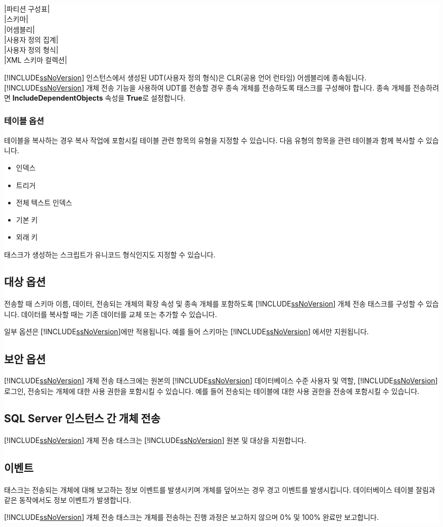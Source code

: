 |파티션 구성표|  
|스키마|  
|어셈블리|  
|사용자 정의 집계|  
|사용자 정의 형식|  
|XML 스키마 컬렉션|  
  
 [!INCLUDE[ssNoVersion](../../includes/ssnoversion-md.md)] 인스턴스에서 생성된 UDT(사용자 정의 형식)은 CLR(공용 언어 런타임) 어셈블리에 종속됩니다. [!INCLUDE[ssNoVersion](../../includes/ssnoversion-md.md)] 개체 전송 기능을 사용하여 UDT를 전송할 경우 종속 개체를 전송하도록 태스크를 구성해야 합니다. 종속 개체를 전송하려면 **IncludeDependentObjects** 속성을 **True**로 설정합니다.  
  
### <a name="table-options"></a>테이블 옵션  
 테이블을 복사하는 경우 복사 작업에 포함시킬 테이블 관련 항목의 유형을 지정할 수 있습니다. 다음 유형의 항목을 관련 테이블과 함께 복사할 수 있습니다.  
  
-   인덱스  
  
-   트리거  
  
-   전체 텍스트 인덱스  
  
-   기본 키  
  
-   외래 키  
  
 태스크가 생성하는 스크립트가 유니코드 형식인지도 지정할 수 있습니다.  
  
## <a name="destination-options"></a>대상 옵션  
 전송할 때 스키마 이름, 데이터, 전송되는 개체의 확장 속성 및 종속 개체를 포함하도록 [!INCLUDE[ssNoVersion](../../includes/ssnoversion-md.md)] 개체 전송 태스크를 구성할 수 있습니다. 데이터를 복사할 때는 기존 데이터를 교체 또는 추가할 수 있습니다.  
  
 일부 옵션은 [!INCLUDE[ssNoVersion](../../includes/ssnoversion-md.md)]에만 적용됩니다. 예를 들어 스키마는 [!INCLUDE[ssNoVersion](../../includes/ssnoversion-md.md)] 에서만 지원됩니다.  
  
## <a name="security-options"></a>보안 옵션  
 [!INCLUDE[ssNoVersion](../../includes/ssnoversion-md.md)] 개체 전송 태스크에는 원본의 [!INCLUDE[ssNoVersion](../../includes/ssnoversion-md.md)] 데이터베이스 수준 사용자 및 역할, [!INCLUDE[ssNoVersion](../../includes/ssnoversion-md.md)] 로그인, 전송되는 개체에 대한 사용 권한을 포함시킬 수 있습니다. 예를 들어 전송되는 테이블에 대한 사용 권한을 전송에 포함시킬 수 있습니다.  
  
## <a name="transfer-objects-between-instances-of-sql-server"></a>SQL Server 인스턴스 간 개체 전송  
 [!INCLUDE[ssNoVersion](../../includes/ssnoversion-md.md)] 개체 전송 태스크는 [!INCLUDE[ssNoVersion](../../includes/ssnoversion-md.md)] 원본 및 대상을 지원합니다.  
  
## <a name="events"></a>이벤트  
 태스크는 전송되는 개체에 대해 보고하는 정보 이벤트를 발생시키며 개체를 덮어쓰는 경우 경고 이벤트를 발생시킵니다. 데이터베이스 테이블 잘림과 같은 동작에서도 정보 이벤트가 발생합니다.  
  
 [!INCLUDE[ssNoVersion](../../includes/ssnoversion-md.md)] 개체 전송 태스크는 개체를 전송하는 진행 과정은 보고하지 않으며 0% 및 100% 완료만 보고합니다.  
  